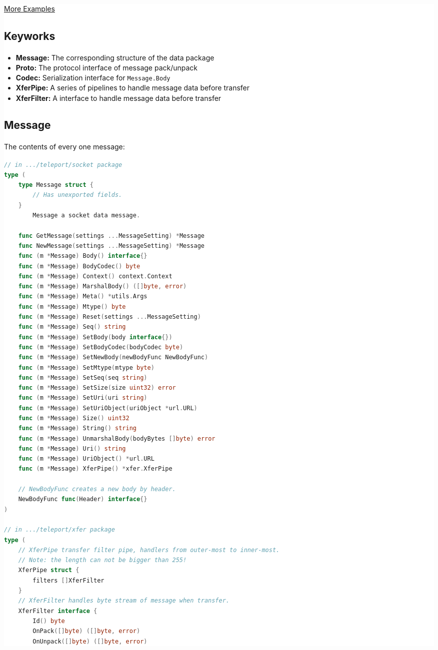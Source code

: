 [More Examples](https://github.com/henrylee2cn/teleport/tree/v4/socket/example)

## Keyworks

- **Message:** The corresponding structure of the data package
- **Proto:** The protocol interface of message pack/unpack 
- **Codec:** Serialization interface for `Message.Body`
- **XferPipe:** A series of pipelines to handle message data before transfer
- **XferFilter:** A interface to handle message data before transfer


## Message

The contents of every one message:

```go
// in .../teleport/socket package
type (
	type Message struct {
		// Has unexported fields.
	}
	    Message a socket data message.
	
	func GetMessage(settings ...MessageSetting) *Message
	func NewMessage(settings ...MessageSetting) *Message
	func (m *Message) Body() interface{}
	func (m *Message) BodyCodec() byte
	func (m *Message) Context() context.Context
	func (m *Message) MarshalBody() ([]byte, error)
	func (m *Message) Meta() *utils.Args
	func (m *Message) Mtype() byte
	func (m *Message) Reset(settings ...MessageSetting)
	func (m *Message) Seq() string
	func (m *Message) SetBody(body interface{})
	func (m *Message) SetBodyCodec(bodyCodec byte)
	func (m *Message) SetNewBody(newBodyFunc NewBodyFunc)
	func (m *Message) SetMtype(mtype byte)
	func (m *Message) SetSeq(seq string)
	func (m *Message) SetSize(size uint32) error
	func (m *Message) SetUri(uri string)
	func (m *Message) SetUriObject(uriObject *url.URL)
	func (m *Message) Size() uint32
	func (m *Message) String() string
	func (m *Message) UnmarshalBody(bodyBytes []byte) error
	func (m *Message) Uri() string
	func (m *Message) UriObject() *url.URL
	func (m *Message) XferPipe() *xfer.XferPipe

	// NewBodyFunc creates a new body by header.
	NewBodyFunc func(Header) interface{}
)

// in .../teleport/xfer package
type (
	// XferPipe transfer filter pipe, handlers from outer-most to inner-most.
	// Note: the length can not be bigger than 255!
	XferPipe struct {
		filters []XferFilter
	}
	// XferFilter handles byte stream of message when transfer.
	XferFilter interface {
		Id() byte
		OnPack([]byte) ([]byte, error)
		OnUnpack([]byte) ([]byte, error)
```